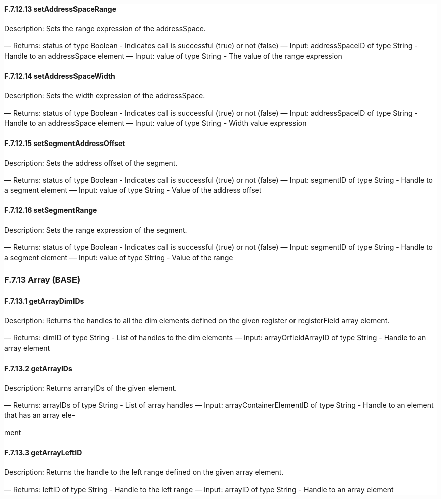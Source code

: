#### F.7.12.13 setAddressSpaceRange

Description: Sets the range expression of the addressSpace.

— Returns: status of type Boolean - Indicates call is successful (true) or not (false)
— Input: addressSpaceID of type String - Handle to an addressSpace element
— Input: value of type String - The value of the range expression

#### F.7.12.14 setAddressSpaceWidth

Description: Sets the width expression of the addressSpace.

— Returns: status of type Boolean - Indicates call is successful (true) or not (false)
— Input: addressSpaceID of type String - Handle to an addressSpace element
— Input: value of type String - Width value expression

#### F.7.12.15 setSegmentAddressOffset

Description: Sets the address offset of the segment.

— Returns: status of type Boolean - Indicates call is successful (true) or not (false)
— Input: segmentID of type String - Handle to a segment element
— Input: value of type String - Value of the address offset

#### F.7.12.16 setSegmentRange

Description: Sets the range expression of the segment.

— Returns: status of type Boolean - Indicates call is successful (true) or not (false)
— Input: segmentID of type String - Handle to a segment element
— Input: value of type String - Value of the range

### F.7.13 Array (BASE)

#### F.7.13.1 getArrayDimIDs

Description: Returns the handles to all the dim elements defined on the given register or registerField array
element.

— Returns: dimID of type String - List of handles to the dim elements
— Input: arrayOrfieldArrayID of type String - Handle to an array element

#### F.7.13.2 getArrayIDs

Description: Returns arraryIDs of the given element.

— Returns: arrayIDs of type String - List of array handles
— Input: arrayContainerElementID of type String - Handle to an element that has an array ele-

ment

#### F.7.13.3 getArrayLeftID

Description: Returns the handle to the left range defined on the given array element.

— Returns: leftID of type String - Handle to the left range
— Input: arrayID of type String - Handle to an array element
